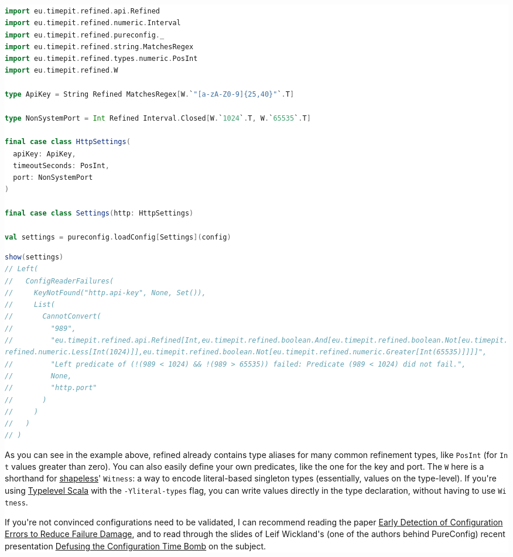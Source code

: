 ```scala
import eu.timepit.refined.api.Refined
import eu.timepit.refined.numeric.Interval
import eu.timepit.refined.pureconfig._
import eu.timepit.refined.string.MatchesRegex
import eu.timepit.refined.types.numeric.PosInt
import eu.timepit.refined.W

type ApiKey = String Refined MatchesRegex[W.`"[a-zA-Z0-9]{25,40}"`.T]

type NonSystemPort = Int Refined Interval.Closed[W.`1024`.T, W.`65535`.T]

final case class HttpSettings(
  apiKey: ApiKey,
  timeoutSeconds: PosInt,
  port: NonSystemPort
)

final case class Settings(http: HttpSettings)

val settings = pureconfig.loadConfig[Settings](config)
```

```scala
show(settings)
// Left(
//   ConfigReaderFailures(
//     KeyNotFound("http.api-key", None, Set()),
//     List(
//       CannotConvert(
//         "989",
//         "eu.timepit.refined.api.Refined[Int,eu.timepit.refined.boolean.And[eu.timepit.refined.boolean.Not[eu.timepit.refined.numeric.Less[Int(1024)]],eu.timepit.refined.boolean.Not[eu.timepit.refined.numeric.Greater[Int(65535)]]]]",
//         "Left predicate of (!(989 < 1024) && !(989 > 65535)) failed: Predicate (989 < 1024) did not fail.",
//         None,
//         "http.port"
//       )
//     )
//   )
// )
```

As you can see in the example above, refined already contains type aliases for many common refinement types, like `PosInt` (for `Int` values greater than zero). You can also easily define your own predicates, like the one for the key and port. The `W` here is a shorthand for [shapeless](https://github.com/milessabin/shapeless)' `Witness`: a way to encode literal-based singleton types (essentially, values on the type-level). If you're using [Typelevel Scala](http://typelevel.org/scala/) with the `-Yliteral-types` flag, you can write values directly in the type declaration, without having to use `Witness`.

If you're not convinced configurations need to be validated, I can recommend reading the paper [Early Detection of Configuration Errors to Reduce Failure Damage](https://www.usenix.org/system/files/conference/osdi16/osdi16-xu.pdf), and to read through the slides of Leif Wickland's (one of the authors behind PureConfig) recent presentation [Defusing the Configuration Time Bomb](http://leifwickland.github.io/presentations/configBomb/) on the subject.
